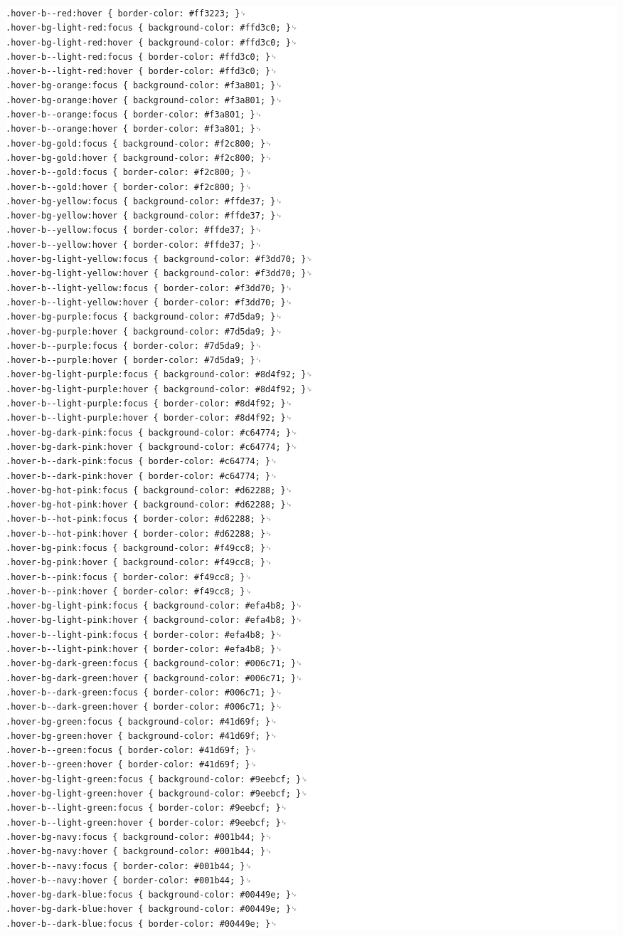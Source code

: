     .hover-b--red:hover { border-color: #ff3223; }␊
    .hover-bg-light-red:focus { background-color: #ffd3c0; }␊
    .hover-bg-light-red:hover { background-color: #ffd3c0; }␊
    .hover-b--light-red:focus { border-color: #ffd3c0; }␊
    .hover-b--light-red:hover { border-color: #ffd3c0; }␊
    .hover-bg-orange:focus { background-color: #f3a801; }␊
    .hover-bg-orange:hover { background-color: #f3a801; }␊
    .hover-b--orange:focus { border-color: #f3a801; }␊
    .hover-b--orange:hover { border-color: #f3a801; }␊
    .hover-bg-gold:focus { background-color: #f2c800; }␊
    .hover-bg-gold:hover { background-color: #f2c800; }␊
    .hover-b--gold:focus { border-color: #f2c800; }␊
    .hover-b--gold:hover { border-color: #f2c800; }␊
    .hover-bg-yellow:focus { background-color: #ffde37; }␊
    .hover-bg-yellow:hover { background-color: #ffde37; }␊
    .hover-b--yellow:focus { border-color: #ffde37; }␊
    .hover-b--yellow:hover { border-color: #ffde37; }␊
    .hover-bg-light-yellow:focus { background-color: #f3dd70; }␊
    .hover-bg-light-yellow:hover { background-color: #f3dd70; }␊
    .hover-b--light-yellow:focus { border-color: #f3dd70; }␊
    .hover-b--light-yellow:hover { border-color: #f3dd70; }␊
    .hover-bg-purple:focus { background-color: #7d5da9; }␊
    .hover-bg-purple:hover { background-color: #7d5da9; }␊
    .hover-b--purple:focus { border-color: #7d5da9; }␊
    .hover-b--purple:hover { border-color: #7d5da9; }␊
    .hover-bg-light-purple:focus { background-color: #8d4f92; }␊
    .hover-bg-light-purple:hover { background-color: #8d4f92; }␊
    .hover-b--light-purple:focus { border-color: #8d4f92; }␊
    .hover-b--light-purple:hover { border-color: #8d4f92; }␊
    .hover-bg-dark-pink:focus { background-color: #c64774; }␊
    .hover-bg-dark-pink:hover { background-color: #c64774; }␊
    .hover-b--dark-pink:focus { border-color: #c64774; }␊
    .hover-b--dark-pink:hover { border-color: #c64774; }␊
    .hover-bg-hot-pink:focus { background-color: #d62288; }␊
    .hover-bg-hot-pink:hover { background-color: #d62288; }␊
    .hover-b--hot-pink:focus { border-color: #d62288; }␊
    .hover-b--hot-pink:hover { border-color: #d62288; }␊
    .hover-bg-pink:focus { background-color: #f49cc8; }␊
    .hover-bg-pink:hover { background-color: #f49cc8; }␊
    .hover-b--pink:focus { border-color: #f49cc8; }␊
    .hover-b--pink:hover { border-color: #f49cc8; }␊
    .hover-bg-light-pink:focus { background-color: #efa4b8; }␊
    .hover-bg-light-pink:hover { background-color: #efa4b8; }␊
    .hover-b--light-pink:focus { border-color: #efa4b8; }␊
    .hover-b--light-pink:hover { border-color: #efa4b8; }␊
    .hover-bg-dark-green:focus { background-color: #006c71; }␊
    .hover-bg-dark-green:hover { background-color: #006c71; }␊
    .hover-b--dark-green:focus { border-color: #006c71; }␊
    .hover-b--dark-green:hover { border-color: #006c71; }␊
    .hover-bg-green:focus { background-color: #41d69f; }␊
    .hover-bg-green:hover { background-color: #41d69f; }␊
    .hover-b--green:focus { border-color: #41d69f; }␊
    .hover-b--green:hover { border-color: #41d69f; }␊
    .hover-bg-light-green:focus { background-color: #9eebcf; }␊
    .hover-bg-light-green:hover { background-color: #9eebcf; }␊
    .hover-b--light-green:focus { border-color: #9eebcf; }␊
    .hover-b--light-green:hover { border-color: #9eebcf; }␊
    .hover-bg-navy:focus { background-color: #001b44; }␊
    .hover-bg-navy:hover { background-color: #001b44; }␊
    .hover-b--navy:focus { border-color: #001b44; }␊
    .hover-b--navy:hover { border-color: #001b44; }␊
    .hover-bg-dark-blue:focus { background-color: #00449e; }␊
    .hover-bg-dark-blue:hover { background-color: #00449e; }␊
    .hover-b--dark-blue:focus { border-color: #00449e; }␊